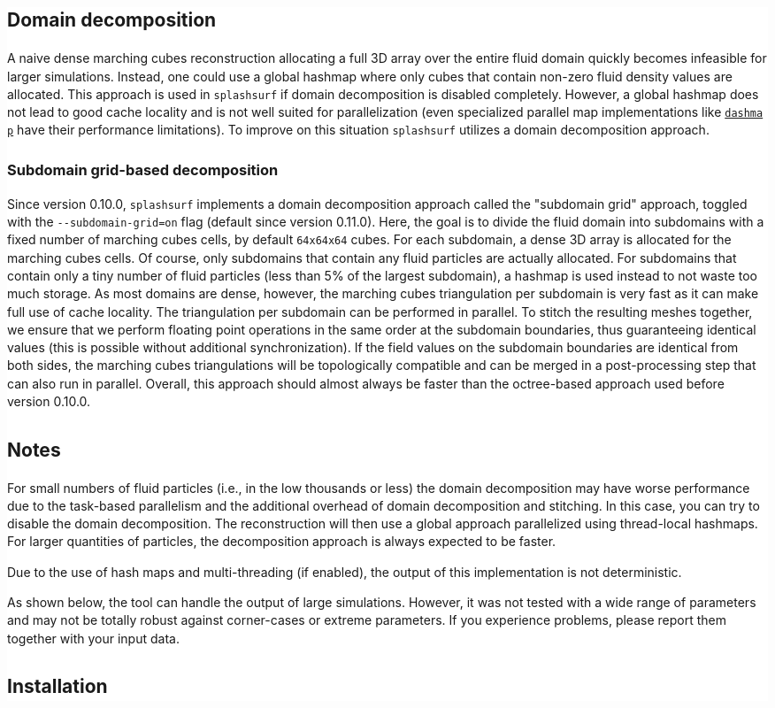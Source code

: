 ## Domain decomposition

A naive dense marching cubes reconstruction allocating a full 3D array over the entire fluid domain quickly becomes infeasible for larger simulations.
Instead, one could use a global hashmap where only cubes that contain non-zero fluid density values are allocated.
This approach is used in `splashsurf` if domain decomposition is disabled completely.
However, a global hashmap does not lead to good cache locality and is not well suited for parallelization (even specialized parallel map implementations like [`dashmap`](https://github.com/xacrimon/dashmap) have their performance limitations).
To improve on this situation `splashsurf` utilizes a domain decomposition approach.

### Subdomain grid-based decomposition

Since version 0.10.0, `splashsurf` implements a domain decomposition approach called the "subdomain grid" approach, toggled with the `--subdomain-grid=on` flag (default since version 0.11.0).
Here, the goal is to divide the fluid domain into subdomains with a fixed number of marching cubes cells, by default `64x64x64` cubes.
For each subdomain, a dense 3D array is allocated for the marching cubes cells.
Of course, only subdomains that contain any fluid particles are actually allocated.
For subdomains that contain only a tiny number of fluid particles (less than 5% of the largest subdomain), a hashmap is used instead to not waste too much storage.
As most domains are dense, however, the marching cubes triangulation per subdomain is very fast as it can make full use of cache locality.
The triangulation per subdomain can be performed in parallel.
To stitch the resulting meshes together, we ensure that we perform floating point operations in the same order at the subdomain boundaries, thus guaranteeing identical values (this is possible without additional synchronization).
If the field values on the subdomain boundaries are identical from both sides, the marching cubes triangulations will be topologically compatible and can be merged in a post-processing step that can also run in parallel.
Overall, this approach should almost always be faster than the octree-based approach used before version 0.10.0.

## Notes

For small numbers of fluid particles (i.e., in the low thousands or less) the domain decomposition may have worse performance due to the task-based parallelism and the additional overhead of domain decomposition and stitching.
In this case, you can try to disable the domain decomposition. The reconstruction will then use a global approach parallelized using thread-local hashmaps.
For larger quantities of particles, the decomposition approach is always expected to be faster.

Due to the use of hash maps and multi-threading (if enabled), the output of this implementation is not deterministic.

As shown below, the tool can handle the output of large simulations.
However, it was not tested with a wide range of parameters and may not be totally robust against corner-cases or extreme parameters.
If you experience problems, please report them together with your input data.

## Installation
